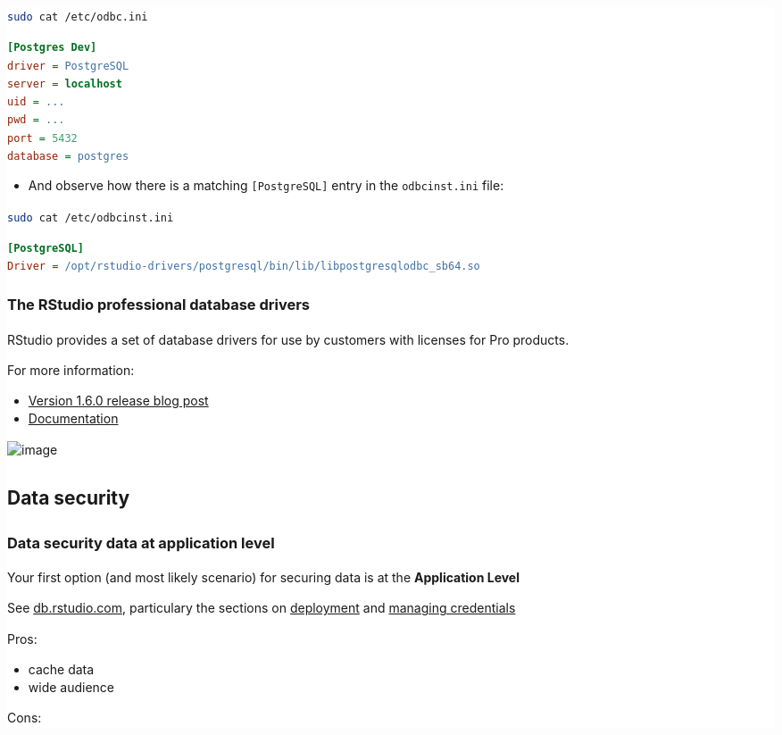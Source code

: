 ```sh
sudo cat /etc/odbc.ini
```
    
```ini
[Postgres Dev]
driver = PostgreSQL
server = localhost
uid = ...
pwd = ...
port = 5432
database = postgres
```

* And observe how there is a matching `[PostgreSQL]` entry in the `odbcinst.ini` file:

```sh
sudo cat /etc/odbcinst.ini
```
  
```ini
[PostgreSQL]
Driver = /opt/rstudio-drivers/postgresql/bin/lib/libpostgresqlodbc_sb64.so
```




### The RStudio professional database drivers

RStudio provides a set of database drivers for use by customers with licenses for Pro products.

For more information:

* [Version 1.6.0 release blog post](https://blog.rstudio.com/2019/10/24/pro-drivers-1-6-0-release/)
* [Documentation](https://docs.rstudio.com/pro-drivers/)


![image](assets/pro_drivers.png)




## Data security



### Data security data at application level

Your first option (and most likely scenario) for securing data is at the **Application Level**

See [db.rstudio.com](http://db.rstudio.com), particulary the sections on [deployment](http://db.rstudio.com/best-practices/deployment/) and [managing credentials](http://db.rstudio.com/best-practices/managing-credentials/)

Pros:    

* cache data    
* wide audience

Cons: 

